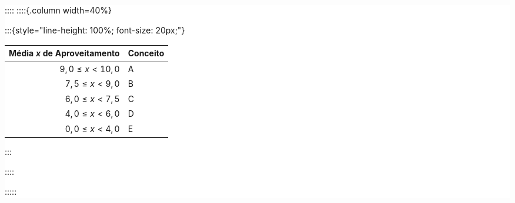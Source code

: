 ::::
::::{.column width=40%}

:::{style="line-height: 100%; font-size: 20px;"}

Média $x$ de Aproveitamento |  Conceito
-----------------------:|:---------
$9{,}0 \le x < 10{,}0$        | A
$7{,}5 \le x < 9{,}0$         | B
$6{,}0 \le x < 7{,}5$         | C
$4{,}0 \le x < 6{,}0$         | D
$0{,}0 \le x < 4{,}0$        | E

:::

::::

:::::

